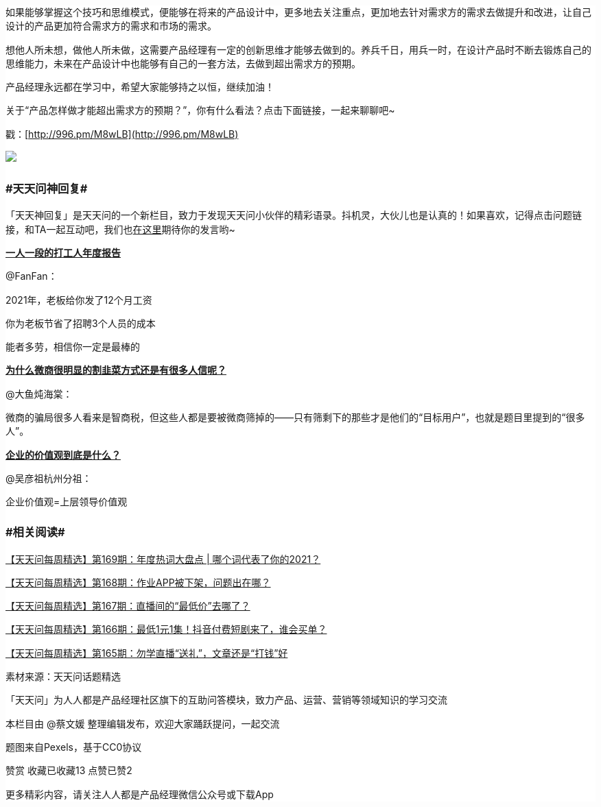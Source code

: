 如果能够掌握这个技巧和思维模式，便能够在将来的产品设计中，更多地去关注重点，更加地去针对需求方的需求去做提升和改进，让自己设计的产品更加符合需求方的需求和市场的需求。

想他人所未想，做他人所未做，这需要产品经理有一定的创新思维才能够去做到的。养兵千日，用兵一时，在设计产品时不断去锻炼自己的思维能力，未来在产品设计中也能够有自己的一套方法，去做到超出需求方的预期。

产品经理永远都在学习中，希望大家能够持之以恒，继续加油！

关于“产品怎样做才能超出需求方的预期？”，你有什么看法？点击下面链接，一起来聊聊吧~

戳：[http://996.pm/M8wLB](http://996.pm/M8wLB)

![](https://image.woshipm.com/wp-files/2021/12/Hbs6D5NiQhnuKt1sB2B6.jpg)

### #天天问神回复#

「天天神回复」是天天问的一个新栏目，致力于发现天天问小伙伴的精彩语录。抖机灵，大伙儿也是认真的！如果喜欢，记得点击问题链接，和TA一起互动吧，我们也[在这里](https://wen.woshipm.com/)期待你的发言哟~

**[一人一段的打工人年度报告](https://wen.woshipm.com/question/detail/sv93pe.html)**

@FanFan：

2021年，老板给你发了12个月工资

你为老板节省了招聘3个人员的成本

能者多劳，相信你一定是最棒的

**[为什么微商很明显的割韭菜方式还是有很多人信呢？](https://wen.woshipm.com/question/detail/1g150j.html)**

@大鱼炖海棠：

微商的骗局很多人看来是智商税，但这些人都是要被微商筛掉的——只有筛剩下的那些才是他们的“目标用户”，也就是题目里提到的“很多人”。

**[企业的价值观到底是什么？](https://wen.woshipm.com/question/detail/o8l3pe.html)**

@吴彦祖杭州分祖：

企业价值观=上层领导价值观

### #相关阅读#

[【天天问每周精选】第169期：年度热词大盘点 | 哪个词代表了你的2021？](http://www.woshipm.com/it/5263577.html)

[【天天问每周精选】第168期：作业APP被下架，问题出在哪？](http://www.woshipm.com/it/5255864.html)

[【天天问每周精选】第167期：直播间的“最低价”去哪了？](http://www.woshipm.com/it/5246663.html)

[【天天问每周精选】第166期：最低1元1集！抖音付费短剧来了，谁会买单？](http://www.woshipm.com/it/5238519.html)

[【天天问每周精选】第165期：勿学直播“送礼”，文章还是“打钱”好](http://www.woshipm.com/it/5230826.html)

素材来源：天天问话题精选

「天天问」为人人都是产品经理社区旗下的互助问答模块，致力产品、运营、营销等领域知识的学习交流

本栏目由 @蔡文媛 整理编辑发布，欢迎大家踊跃提问，一起交流

题图来自Pexels，基于CC0协议

赞赏 收藏已收藏13 点赞已赞2

更多精彩内容，请关注人人都是产品经理微信公众号或下载App

